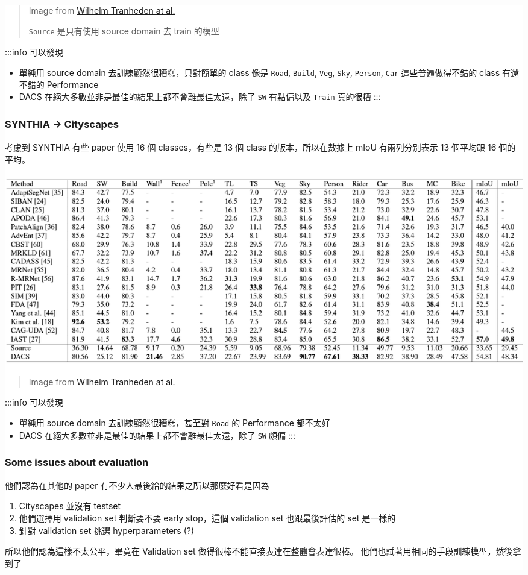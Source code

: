 > Image from [Wilhelm Tranheden at al.](https://arxiv.org/abs/2007.08702)
>
> `Source` 是只有使用 source domain 去 train 的模型

:::info
可以發現

- 單純用 source domain 去訓練顯然很糟糕，只對簡單的 class 像是 `Road`, `Build`, `Veg`, `Sky`, `Person`, `Car` 這些普遍做得不錯的 class 有還不錯的 Performance
- DACS 在絕大多數並非是最佳的結果上都不會離最佳太遠，除了 `SW` 有點偏以及 `Train` 真的很糟
:::

### SYNTHIA -> Cityscapes

考慮到 SYNTHIA 有些 paper 使用 16 個 classes，有些是 13 個 class 的版本，所以在數據上 mIoU 有兩列分別表示 13 個平均跟 16 個的平均。

<center>
<img src="/DACS/B1TyqVNFT.png">
</center>

> Image from [Wilhelm Tranheden at al.](https://arxiv.org/abs/2007.08702)

:::info
可以發現

- 單純用 source domain 去訓練顯然很糟糕，甚至對 `Road` 的 Performance 都不太好
- DACS 在絕大多數並非是最佳的結果上都不會離最佳太遠，除了 `SW` 頗偏
:::

### Some issues about evaluation

他們認為在其他的 paper 有不少人最後給的結果之所以那麼好看是因為
1. Cityscapes 並沒有 testset
2. 他們選擇用 validation set 判斷要不要 early stop，這個 validation set 也跟最後評估的 set 是一樣的
3. 針對 validation set 挑選 hyperparameters (?)

所以他們認為這樣不太公平，畢竟在 Validation set 做得很棒不能直接表達在整體會表達很棒。
他們也試著用相同的手段訓練模型，然後拿到了
